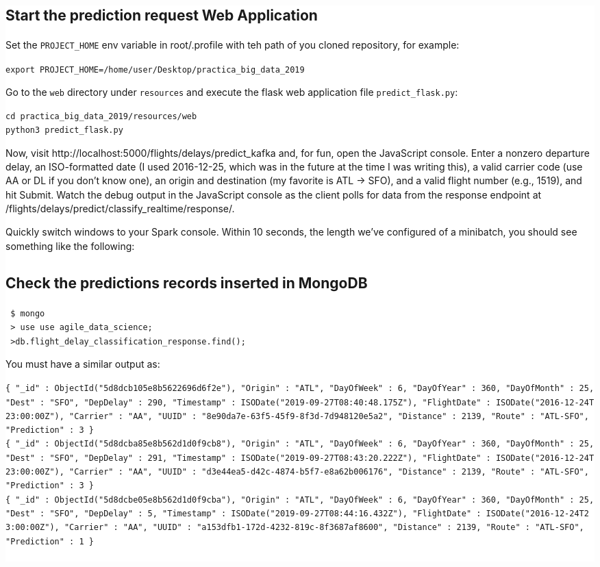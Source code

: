   ## Start the prediction request Web Application
  
  Set the `PROJECT_HOME` env variable in root/.profile with teh path of you cloned repository, for example:
   ```
  export PROJECT_HOME=/home/user/Desktop/practica_big_data_2019
   ```
  Go to the `web` directory under `resources` and execute the flask web application file `predict_flask.py`:
  ```
  cd practica_big_data_2019/resources/web
  python3 predict_flask.py
  
  ```
  Now, visit http://localhost:5000/flights/delays/predict_kafka and, for fun, open the JavaScript console. Enter a nonzero departure delay, an ISO-formatted date (I used 2016-12-25, which was in the future at the time I was writing this), a valid carrier code (use AA or DL if you don’t know one), an origin and destination (my favorite is ATL → SFO), and a valid flight number (e.g., 1519), and hit Submit. Watch the debug output in the JavaScript console as the client polls for data from the response endpoint at /flights/delays/predict/classify_realtime/response/.
  
  Quickly switch windows to your Spark console. Within 10 seconds, the length we’ve configured of a minibatch, you should see something like the following:
  
  ## Check the predictions records inserted in MongoDB
  ```
   $ mongo
   > use use agile_data_science;
   >db.flight_delay_classification_response.find();
  
  ```
  You must have a similar output as:
  
  ```
  { "_id" : ObjectId("5d8dcb105e8b5622696d6f2e"), "Origin" : "ATL", "DayOfWeek" : 6, "DayOfYear" : 360, "DayOfMonth" : 25, "Dest" : "SFO", "DepDelay" : 290, "Timestamp" : ISODate("2019-09-27T08:40:48.175Z"), "FlightDate" : ISODate("2016-12-24T23:00:00Z"), "Carrier" : "AA", "UUID" : "8e90da7e-63f5-45f9-8f3d-7d948120e5a2", "Distance" : 2139, "Route" : "ATL-SFO", "Prediction" : 3 }
  { "_id" : ObjectId("5d8dcba85e8b562d1d0f9cb8"), "Origin" : "ATL", "DayOfWeek" : 6, "DayOfYear" : 360, "DayOfMonth" : 25, "Dest" : "SFO", "DepDelay" : 291, "Timestamp" : ISODate("2019-09-27T08:43:20.222Z"), "FlightDate" : ISODate("2016-12-24T23:00:00Z"), "Carrier" : "AA", "UUID" : "d3e44ea5-d42c-4874-b5f7-e8a62b006176", "Distance" : 2139, "Route" : "ATL-SFO", "Prediction" : 3 }
  { "_id" : ObjectId("5d8dcbe05e8b562d1d0f9cba"), "Origin" : "ATL", "DayOfWeek" : 6, "DayOfYear" : 360, "DayOfMonth" : 25, "Dest" : "SFO", "DepDelay" : 5, "Timestamp" : ISODate("2019-09-27T08:44:16.432Z"), "FlightDate" : ISODate("2016-12-24T23:00:00Z"), "Carrier" : "AA", "UUID" : "a153dfb1-172d-4232-819c-8f3687af8600", "Distance" : 2139, "Route" : "ATL-SFO", "Prediction" : 1 }


```

